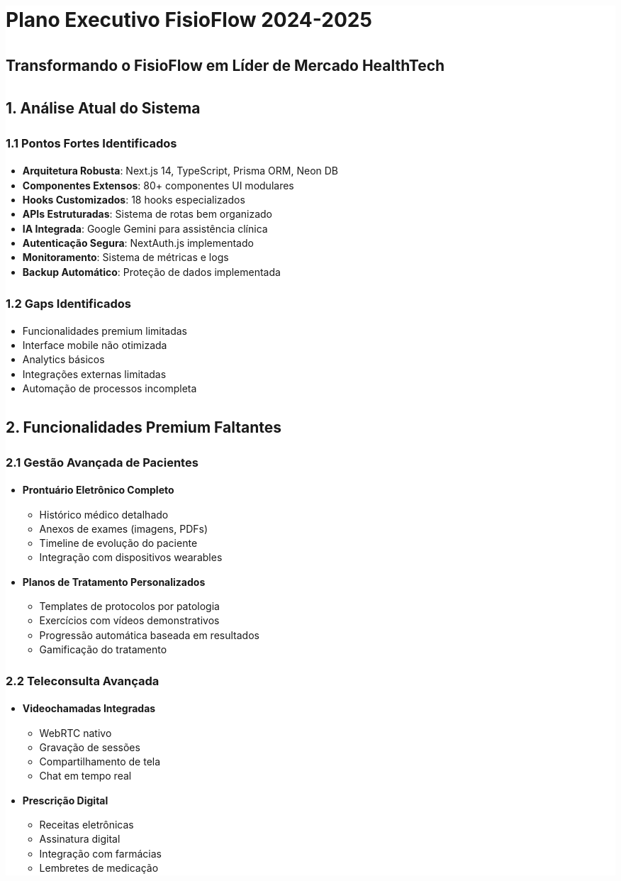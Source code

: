 # Plano Executivo FisioFlow 2024-2025
## Transformando o FisioFlow em Líder de Mercado HealthTech

## 1. Análise Atual do Sistema

### 1.1 Pontos Fortes Identificados
- **Arquitetura Robusta**: Next.js 14, TypeScript, Prisma ORM, Neon DB
- **Componentes Extensos**: 80+ componentes UI modulares
- **Hooks Customizados**: 18 hooks especializados
- **APIs Estruturadas**: Sistema de rotas bem organizado
- **IA Integrada**: Google Gemini para assistência clínica
- **Autenticação Segura**: NextAuth.js implementado
- **Monitoramento**: Sistema de métricas e logs
- **Backup Automático**: Proteção de dados implementada

### 1.2 Gaps Identificados
- Funcionalidades premium limitadas
- Interface mobile não otimizada
- Analytics básicos
- Integrações externas limitadas
- Automação de processos incompleta

## 2. Funcionalidades Premium Faltantes

### 2.1 Gestão Avançada de Pacientes
- **Prontuário Eletrônico Completo**
  - Histórico médico detalhado
  - Anexos de exames (imagens, PDFs)
  - Timeline de evolução do paciente
  - Integração com dispositivos wearables

- **Planos de Tratamento Personalizados**
  - Templates de protocolos por patologia
  - Exercícios com vídeos demonstrativos
  - Progressão automática baseada em resultados
  - Gamificação do tratamento

### 2.2 Teleconsulta Avançada
- **Videochamadas Integradas**
  - WebRTC nativo
  - Gravação de sessões
  - Compartilhamento de tela
  - Chat em tempo real

- **Prescrição Digital**
  - Receitas eletrônicas
  - Assinatura digital
  - Integração com farmácias
  - Lembretes de medicação
